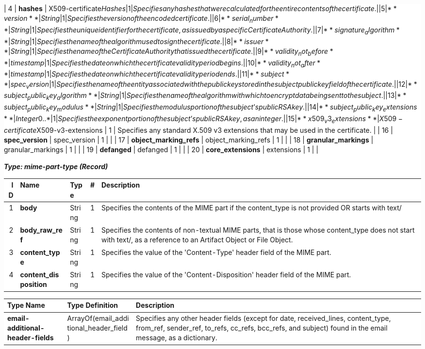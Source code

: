 |  4 | **hashes**                        | X509-certificate$Hashes             | 1 | Specifies any hashes that were calculated for the entire contents of the certificate.                                        |
|  5 | **version**                       | String                              | 1 | Specifies the version of the encoded certificate.                                                                            |
|  6 | **serial_number**                 | String                              | 1 | Specifies the unique identifier for the certificate, as issued by a specific Certificate Authority.                          |
|  7 | **signature_algorithm**           | String                              | 1 | Specifies the name of the algorithm used to sign the certificate.                                                            |
|  8 | **issuer**                        | String                              | 1 | Specifies the name of the Certificate Authority that issued the certificate.                                                 |
|  9 | **validity_not_before**           | timestamp                           | 1 | Specifies the date on which the certificate validity period begins.                                                          |
| 10 | **validity_not_after**            | timestamp                           | 1 | Specifies the date on which the certificate validity period ends.                                                            |
| 11 | **subject**                       | spec_version                        | 1 | Specifies the name of the entity associated with the public key stored in the subject public key field of the certificate.   |
| 12 | **subject_public_key_algorithm**  | String                              | 1 | Specifies the name of the algorithm with which to encrypt data being sent to the subject.                                    |
| 13 | **subject_public_key_modulus**    | String                              | 1 | Specifies the modulus portion of the subject’s public RSA key.                                                               |
| 14 | **subject_public_key_extensions** | Integer{0..*}                       | 1 | Specifies the exponent portion of the subject’s public RSA key, as an integer.                                               |
| 15 | **x509_v3_extensions**            | X509-certificate$X509-v3-extensions | 1 | Specifies any standard X.509 v3 extensions that may be used in the certificate.                                              |
| 16 | **spec_version**                  | spec_version                        | 1 |                                                                                                                              |
| 17 | **object_marking_refs**           | object_marking_refs                 | 1 |                                                                                                                              |
| 18 | **granular_markings**             | granular_markings                   | 1 |                                                                                                                              |
| 19 | **defanged**                      | defanged                            | 1 |                                                                                                                              |
| 20 | **core_extensions**               | extensions                          | 1 |                                                                                                                              |

**_Type: mime-part-type (Record)_**

| ID | Name                    | Type   | # | Description                                                                                                                                                        |
|---:|:------------------------|:-------|--:|:-------------------------------------------------------------------------------------------------------------------------------------------------------------------|
|  1 | **body**                | String | 1 | Specifies the contents of the MIME part if the content_type is not provided OR starts with text/                                                                   |
|  2 | **body_raw_ref**        | String | 1 | Specifies the contents of non-textual MIME parts, that is those whose content_type does not start with text/, as a reference to an Artifact Object or File Object. |
|  3 | **content_type**        | String | 1 | Specifies the value of the 'Content-Type' header field of the MIME part.                                                                                           |
|  4 | **content_disposition** | String | 1 | Specifies the value of the 'Content-Disposition' header field of the MIME part.                                                                                    |


| Type Name                          | Type Definition                        | Description                                                                                                                                                                                   |
|:-----------------------------------|:---------------------------------------|:----------------------------------------------------------------------------------------------------------------------------------------------------------------------------------------------|
| **email-additional-header-fields** | ArrayOf(email_additional_header_field) | Specifies any other header fields (except for date, received_lines, content_type, from_ref, sender_ref, to_refs, cc_refs, bcc_refs, and subject) found in the email message, as a dictionary. |


